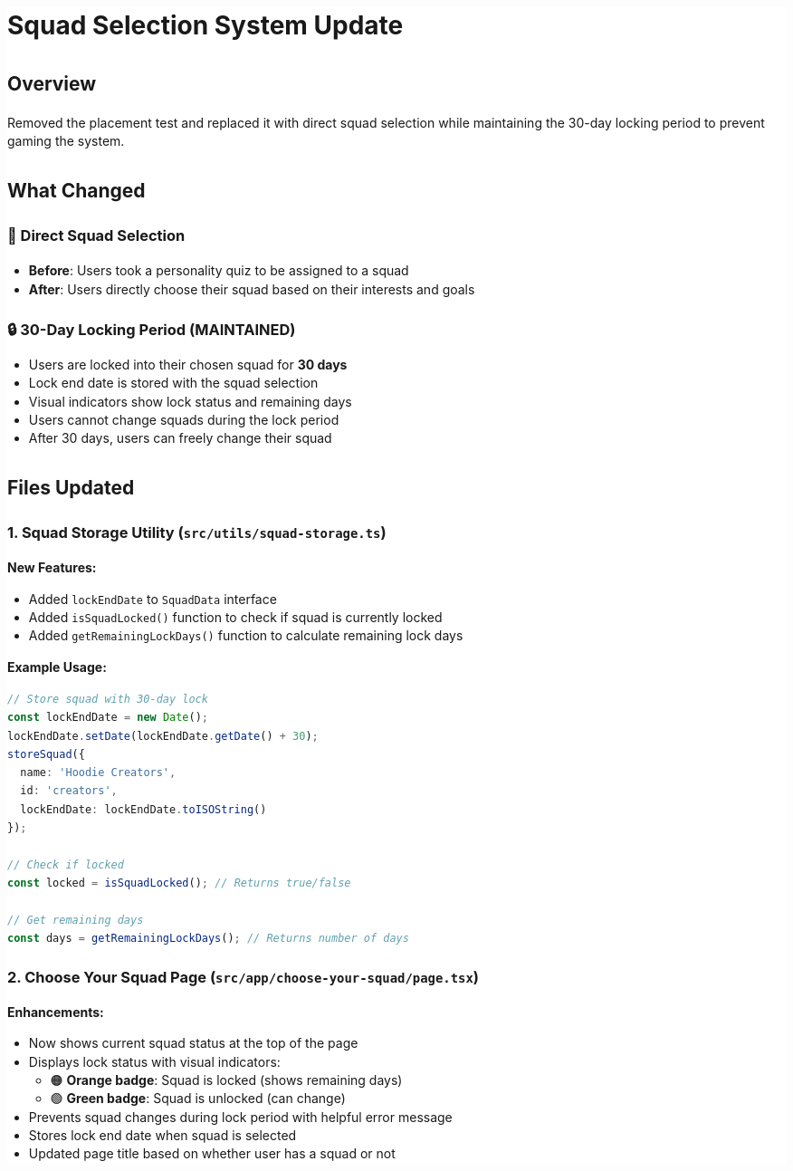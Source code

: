 # Squad Selection System Update

## Overview
Removed the placement test and replaced it with direct squad selection while maintaining the 30-day locking period to prevent gaming the system.

## What Changed

### 🎯 Direct Squad Selection
- **Before**: Users took a personality quiz to be assigned to a squad
- **After**: Users directly choose their squad based on their interests and goals

### 🔒 30-Day Locking Period (MAINTAINED)
- Users are locked into their chosen squad for **30 days**
- Lock end date is stored with the squad selection
- Visual indicators show lock status and remaining days
- Users cannot change squads during the lock period
- After 30 days, users can freely change their squad

## Files Updated

### 1. Squad Storage Utility (`src/utils/squad-storage.ts`)
**New Features:**
- Added `lockEndDate` to `SquadData` interface
- Added `isSquadLocked()` function to check if squad is currently locked
- Added `getRemainingLockDays()` function to calculate remaining lock days

**Example Usage:**
```typescript
// Store squad with 30-day lock
const lockEndDate = new Date();
lockEndDate.setDate(lockEndDate.getDate() + 30);
storeSquad({ 
  name: 'Hoodie Creators', 
  id: 'creators',
  lockEndDate: lockEndDate.toISOString()
});

// Check if locked
const locked = isSquadLocked(); // Returns true/false

// Get remaining days
const days = getRemainingLockDays(); // Returns number of days
```

### 2. Choose Your Squad Page (`src/app/choose-your-squad/page.tsx`)
**Enhancements:**
- Now shows current squad status at the top of the page
- Displays lock status with visual indicators:
  - 🟠 **Orange badge**: Squad is locked (shows remaining days)
  - 🟢 **Green badge**: Squad is unlocked (can change)
- Prevents squad changes during lock period with helpful error message
- Stores lock end date when squad is selected
- Updated page title based on whether user has a squad or not
